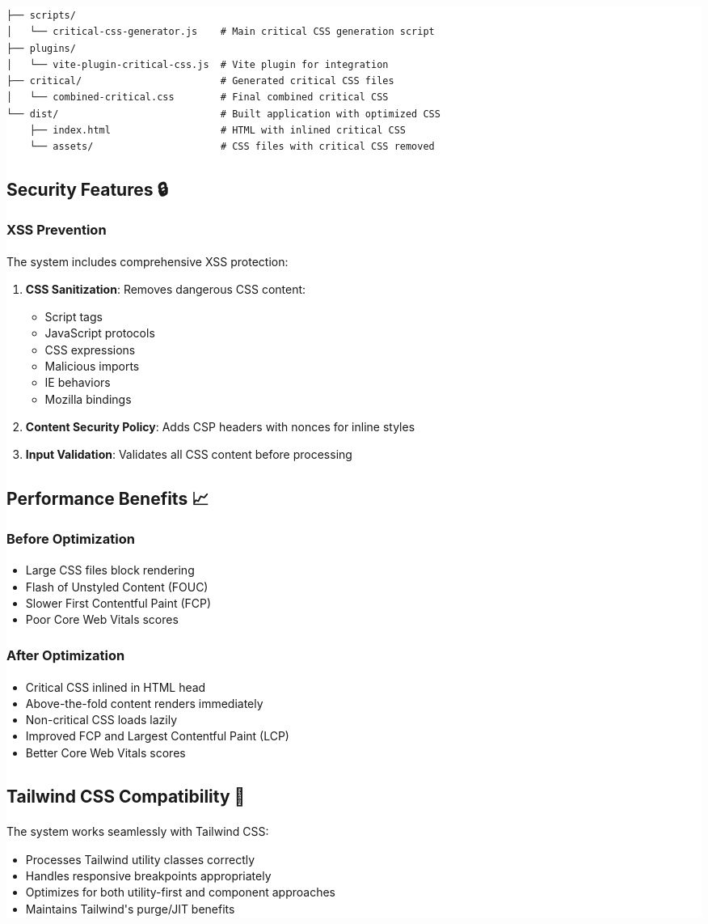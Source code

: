 ```
├── scripts/
│   └── critical-css-generator.js    # Main critical CSS generation script
├── plugins/
│   └── vite-plugin-critical-css.js  # Vite plugin for integration
├── critical/                        # Generated critical CSS files
│   └── combined-critical.css        # Final combined critical CSS
└── dist/                            # Built application with optimized CSS
    ├── index.html                   # HTML with inlined critical CSS
    └── assets/                      # CSS files with critical CSS removed
```

## Security Features 🔒

### XSS Prevention

The system includes comprehensive XSS protection:

1. **CSS Sanitization**: Removes dangerous CSS content:

   - Script tags
   - JavaScript protocols
   - CSS expressions
   - Malicious imports
   - IE behaviors
   - Mozilla bindings

2. **Content Security Policy**: Adds CSP headers with nonces for inline styles

3. **Input Validation**: Validates all CSS content before processing

## Performance Benefits 📈

### Before Optimization

- Large CSS files block rendering
- Flash of Unstyled Content (FOUC)
- Slower First Contentful Paint (FCP)
- Poor Core Web Vitals scores

### After Optimization

- Critical CSS inlined in HTML head
- Above-the-fold content renders immediately
- Non-critical CSS loads lazily
- Improved FCP and Largest Contentful Paint (LCP)
- Better Core Web Vitals scores

## Tailwind CSS Compatibility 🎨

The system works seamlessly with Tailwind CSS:

- Processes Tailwind utility classes correctly
- Handles responsive breakpoints appropriately
- Optimizes for both utility-first and component approaches
- Maintains Tailwind's purge/JIT benefits
